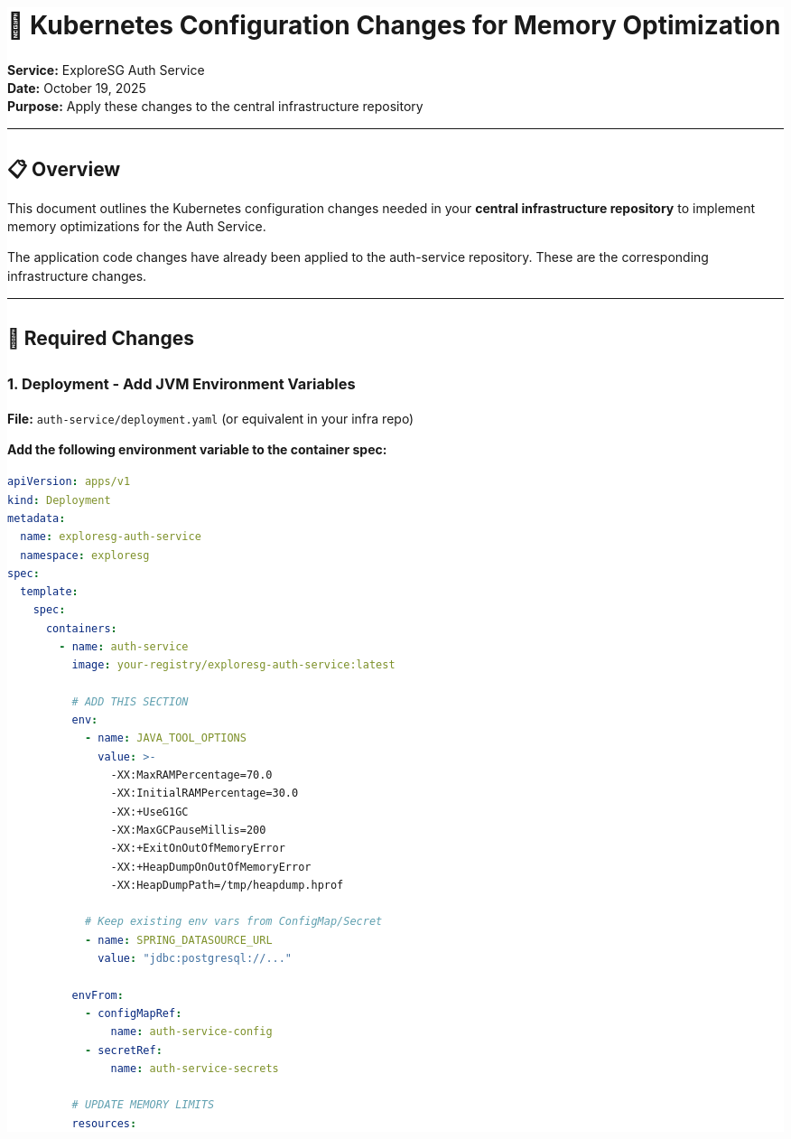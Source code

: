 # 🔧 Kubernetes Configuration Changes for Memory Optimization

**Service:** ExploreSG Auth Service  
**Date:** October 19, 2025  
**Purpose:** Apply these changes to the central infrastructure repository

---

## 📋 Overview

This document outlines the Kubernetes configuration changes needed in your **central infrastructure repository** to implement memory optimizations for the Auth Service.

The application code changes have already been applied to the auth-service repository. These are the corresponding infrastructure changes.

---

## 🎯 Required Changes

### 1. **Deployment - Add JVM Environment Variables**

**File:** `auth-service/deployment.yaml` (or equivalent in your infra repo)

**Add the following environment variable to the container spec:**

```yaml
apiVersion: apps/v1
kind: Deployment
metadata:
  name: exploresg-auth-service
  namespace: exploresg
spec:
  template:
    spec:
      containers:
        - name: auth-service
          image: your-registry/exploresg-auth-service:latest

          # ADD THIS SECTION
          env:
            - name: JAVA_TOOL_OPTIONS
              value: >-
                -XX:MaxRAMPercentage=70.0
                -XX:InitialRAMPercentage=30.0
                -XX:+UseG1GC
                -XX:MaxGCPauseMillis=200
                -XX:+ExitOnOutOfMemoryError
                -XX:+HeapDumpOnOutOfMemoryError
                -XX:HeapDumpPath=/tmp/heapdump.hprof

            # Keep existing env vars from ConfigMap/Secret
            - name: SPRING_DATASOURCE_URL
              value: "jdbc:postgresql://..."

          envFrom:
            - configMapRef:
                name: auth-service-config
            - secretRef:
                name: auth-service-secrets

          # UPDATE MEMORY LIMITS
          resources:
```